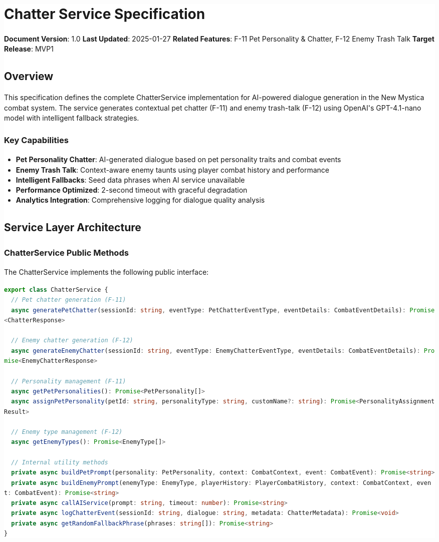 # Chatter Service Specification

**Document Version**: 1.0
**Last Updated**: 2025-01-27
**Related Features**: F-11 Pet Personality & Chatter, F-12 Enemy Trash Talk
**Target Release**: MVP1

## Overview

This specification defines the complete ChatterService implementation for AI-powered dialogue generation in the New Mystica combat system. The service generates contextual pet chatter (F-11) and enemy trash-talk (F-12) using OpenAI's GPT-4.1-nano model with intelligent fallback strategies.

### Key Capabilities

- **Pet Personality Chatter**: AI-generated dialogue based on pet personality traits and combat events
- **Enemy Trash Talk**: Context-aware enemy taunts using player combat history and performance
- **Intelligent Fallbacks**: Seed data phrases when AI service unavailable
- **Performance Optimized**: 2-second timeout with graceful degradation
- **Analytics Integration**: Comprehensive logging for dialogue quality analysis

## Service Layer Architecture

### ChatterService Public Methods

The ChatterService implements the following public interface:

```typescript
export class ChatterService {
  // Pet chatter generation (F-11)
  async generatePetChatter(sessionId: string, eventType: PetChatterEventType, eventDetails: CombatEventDetails): Promise<ChatterResponse>

  // Enemy chatter generation (F-12)
  async generateEnemyChatter(sessionId: string, eventType: EnemyChatterEventType, eventDetails: CombatEventDetails): Promise<EnemyChatterResponse>

  // Personality management (F-11)
  async getPetPersonalities(): Promise<PetPersonality[]>
  async assignPetPersonality(petId: string, personalityType: string, customName?: string): Promise<PersonalityAssignmentResult>

  // Enemy type management (F-12)
  async getEnemyTypes(): Promise<EnemyType[]>

  // Internal utility methods
  private async buildPetPrompt(personality: PetPersonality, context: CombatContext, event: CombatEvent): Promise<string>
  private async buildEnemyPrompt(enemyType: EnemyType, playerHistory: PlayerCombatHistory, context: CombatContext, event: CombatEvent): Promise<string>
  private async callAIService(prompt: string, timeout: number): Promise<string>
  private async logChatterEvent(sessionId: string, dialogue: string, metadata: ChatterMetadata): Promise<void>
  private async getRandomFallbackPhrase(phrases: string[]): Promise<string>
}
```
